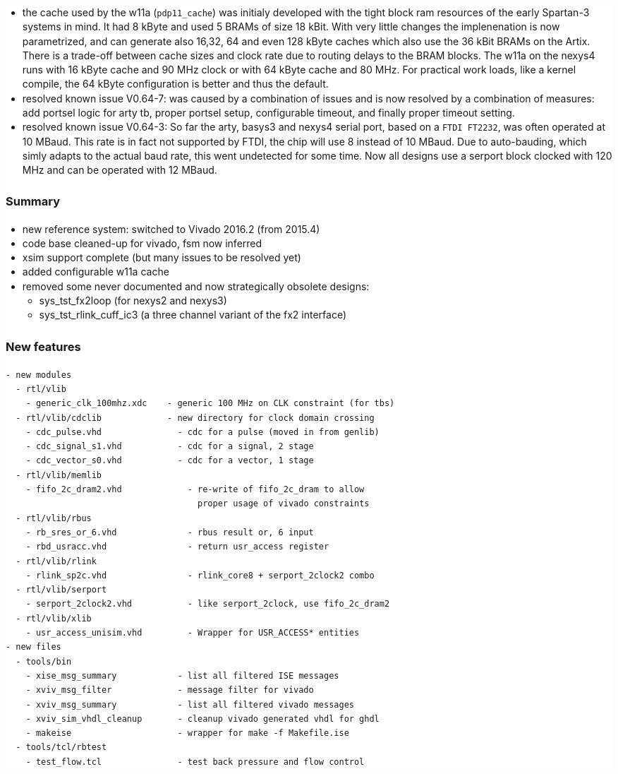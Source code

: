 - the cache used by the w11a (`pdp11_cache`) was initialy developed with the
  tight block ram resources of the early Spartan-3 systems in mind. It had
  8 kByte and used 5 BRAMs of size 18 kBit. With very little changes the 
  implenenation is now parametrized, and can generate also 16,32, 64 and 
  even 128 kByte caches which also use the 36 kBit BRAMs on the Artix.
  There is a trade-off between cache sizes and clock rate due to routing
  delays to the BRAM blocks. The w11a on the nexys4 runs with 16 kByte
  cache and 90 MHz clock or with 64 kByte cache and 80 MHz. For practical
  work loads, like a kernel compile, the 64 kByte configuration is better
  and thus the default.
- resolved known issue V0.64-7: was caused by a combination of issues
  and is now resolved by a combination of measures: add portsel logic for 
  arty tb, proper portsel setup, configurable timeout, and finally proper 
  timeout setting.
- resolved known issue V0.64-3: So far the arty, basys3 and nexys4 serial 
  port, based on a `FTDI FT2232`, was often operated at 10 MBaud. This rate 
  is in fact not supported by FTDI, the chip will use 8 instead of 10 MBaud.
  Due to auto-bauding, which simly adapts to the actual baud rate, this went
  undetected for some time. Now all designs use a serport block clocked with
  120 MHz and can be operated with 12 MBaud. 

### Summary
- new reference system: switched to Vivado 2016.2 (from 2015.4)
- code base cleaned-up for vivado, fsm now inferred
- xsim support complete (but many issues to be resolved yet)
- added configurable w11a cache
- removed some never documented and now strategically obsolete designs:
  - sys_tst_fx2loop (for nexys2 and nexys3)
  - sys_tst_rlink_cuff_ic3 (a three channel variant of the fx2 interface)

### New features

    - new modules
      - rtl/vlib
        - generic_clk_100mhz.xdc    - generic 100 MHz on CLK constraint (for tbs)
      - rtl/vlib/cdclib             - new directory for clock domain crossing
        - cdc_pulse.vhd               - cdc for a pulse (moved in from genlib)
        - cdc_signal_s1.vhd           - cdc for a signal, 2 stage
        - cdc_vector_s0.vhd           - cdc for a vector, 1 stage
      - rtl/vlib/memlib
        - fifo_2c_dram2.vhd             - re-write of fifo_2c_dram to allow
                                          proper usage of vivado constraints
      - rtl/vlib/rbus
        - rb_sres_or_6.vhd              - rbus result or, 6 input
        - rbd_usracc.vhd                - return usr_access register
      - rtl/vlib/rlink
        - rlink_sp2c.vhd                - rlink_core8 + serport_2clock2 combo
      - rtl/vlib/serport
        - serport_2clock2.vhd           - like serport_2clock, use fifo_2c_dram2
      - rtl/vlib/xlib
        - usr_access_unisim.vhd         - Wrapper for USR_ACCESS* entities
    - new files
      - tools/bin
        - xise_msg_summary            - list all filtered ISE messages
        - xviv_msg_filter             - message filter for vivado
        - xviv_msg_summary            - list all filtered vivado messages
        - xviv_sim_vhdl_cleanup       - cleanup vivado generated vhdl for ghdl
        - makeise                     - wrapper for make -f Makefile.ise
      - tools/tcl/rbtest
        - test_flow.tcl               - test back pressure and flow control
